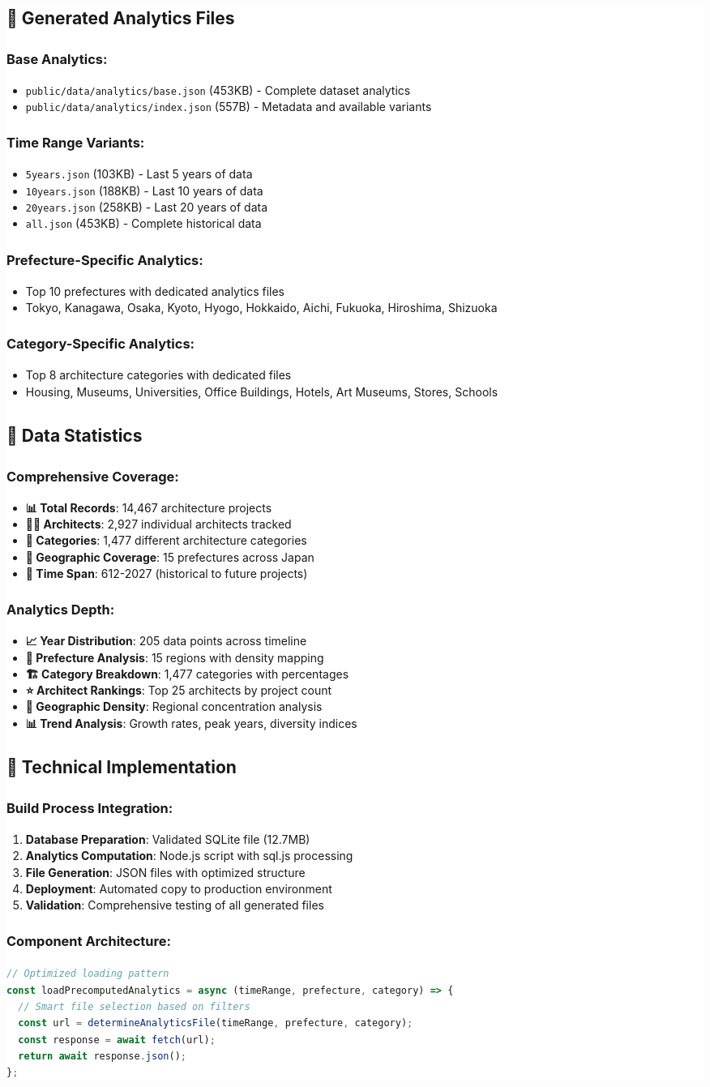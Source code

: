 ## 📁 **Generated Analytics Files**

### **Base Analytics:**
- `public/data/analytics/base.json` (453KB) - Complete dataset analytics
- `public/data/analytics/index.json` (557B) - Metadata and available variants

### **Time Range Variants:**
- `5years.json` (103KB) - Last 5 years of data
- `10years.json` (188KB) - Last 10 years of data  
- `20years.json` (258KB) - Last 20 years of data
- `all.json` (453KB) - Complete historical data

### **Prefecture-Specific Analytics:**
- Top 10 prefectures with dedicated analytics files
- Tokyo, Kanagawa, Osaka, Kyoto, Hyogo, Hokkaido, Aichi, Fukuoka, Hiroshima, Shizuoka

### **Category-Specific Analytics:**
- Top 8 architecture categories with dedicated files
- Housing, Museums, Universities, Office Buildings, Hotels, Art Museums, Stores, Schools

## 💽 **Data Statistics**

### **Comprehensive Coverage:**
- **📊 Total Records**: 14,467 architecture projects
- **👨‍💼 Architects**: 2,927 individual architects tracked
- **🏢 Categories**: 1,477 different architecture categories
- **🗾 Geographic Coverage**: 15 prefectures across Japan
- **📅 Time Span**: 612-2027 (historical to future projects)

### **Analytics Depth:**
- **📈 Year Distribution**: 205 data points across timeline
- **🗾 Prefecture Analysis**: 15 regions with density mapping
- **🏗️ Category Breakdown**: 1,477 categories with percentages
- **⭐ Architect Rankings**: Top 25 architects by project count
- **📍 Geographic Density**: Regional concentration analysis
- **📊 Trend Analysis**: Growth rates, peak years, diversity indices

## 🔧 **Technical Implementation**

### **Build Process Integration:**
1. **Database Preparation**: Validated SQLite file (12.7MB)
2. **Analytics Computation**: Node.js script with sql.js processing
3. **File Generation**: JSON files with optimized structure
4. **Deployment**: Automated copy to production environment
5. **Validation**: Comprehensive testing of all generated files

### **Component Architecture:**
```typescript
// Optimized loading pattern
const loadPrecomputedAnalytics = async (timeRange, prefecture, category) => {
  // Smart file selection based on filters
  const url = determineAnalyticsFile(timeRange, prefecture, category);
  const response = await fetch(url);
  return await response.json();
};
```
